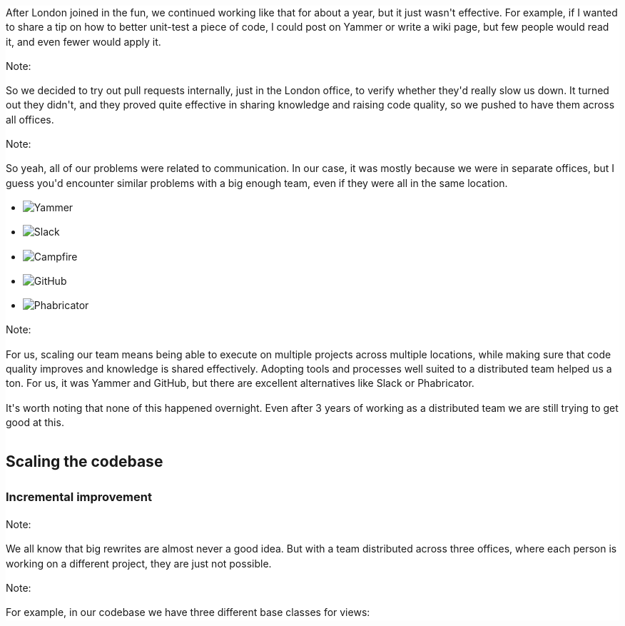 After London joined in the fun, we continued working like that for about a year, but it just wasn't effective. For example, if I wanted to share a tip on how to better unit-test a piece of code, I could post on Yammer or write a wiki page, but few people would read it, and even fewer would apply it.




Note:

So we decided to try out pull requests internally, just in the London office, to verify whether they'd really slow us down. It turned out they didn't, and they proved quite effective in sharing knowledge and raising code quality, so we pushed to have them across all offices.




Note:

So yeah, all of our problems were related to communication. In our case, it was mostly because we were in separate offices, but I guess you'd encounter similar problems with a big enough team, even if they were all in the same location.




- ![Yammer](assets/yammer.svg)
- ![Slack](assets/slack.svg)
- ![Campfire](assets/campfire.svg)



- ![GitHub](assets/github.svg)
- ![Phabricator](assets/phabricator.svg)

Note:

For us, scaling our team means being able to execute on multiple projects across multiple locations, while making sure that code quality improves and knowledge is shared effectively. Adopting tools and processes well suited to a distributed team helped us a ton. For us, it was Yammer and GitHub, but there are excellent alternatives like Slack or Phabricator.

It's worth noting that none of this happened overnight. Even after 3 years of working as a distributed team we are still trying to get good at this.





## Scaling the codebase


### Incremental improvement

Note:

We all know that big rewrites are almost never a good idea. But with a team distributed across three offices, where each person is working on a different project, they are just not possible.




Note:

For example, in our codebase we have three different base classes for views:
